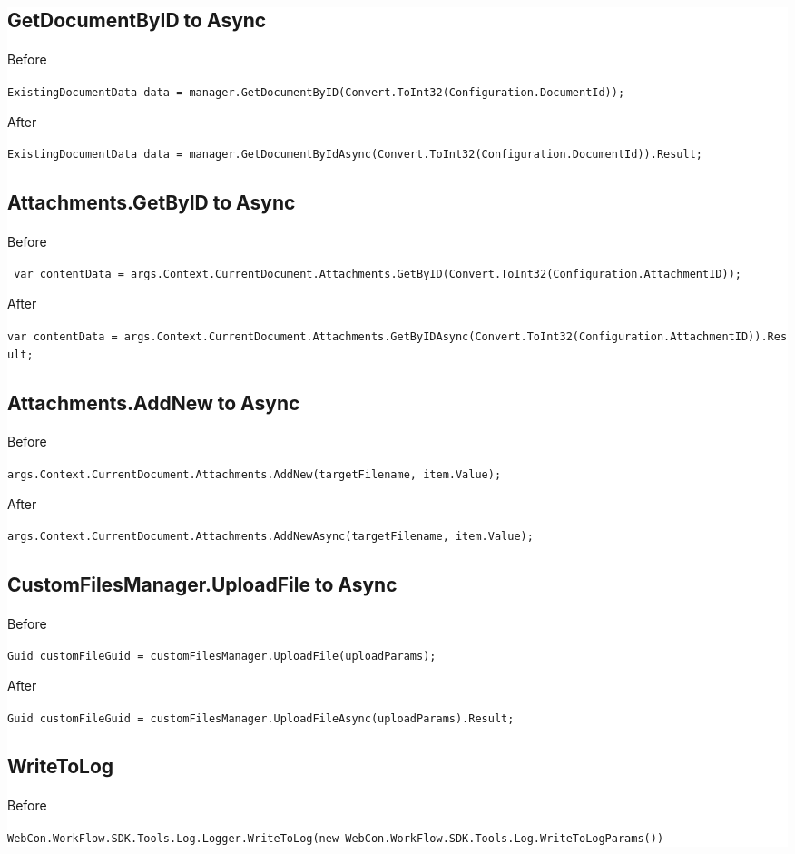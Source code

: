 ##  GetDocumentByID to Async
Before
```
ExistingDocumentData data = manager.GetDocumentByID(Convert.ToInt32(Configuration.DocumentId));            
```

After
```
ExistingDocumentData data = manager.GetDocumentByIdAsync(Convert.ToInt32(Configuration.DocumentId)).Result;                        
```

##  Attachments.GetByID to Async
Before
```
 var contentData = args.Context.CurrentDocument.Attachments.GetByID(Convert.ToInt32(Configuration.AttachmentID));
```

After
```
var contentData = args.Context.CurrentDocument.Attachments.GetByIDAsync(Convert.ToInt32(Configuration.AttachmentID)).Result;           
```

##  Attachments.AddNew to Async
Before
```
args.Context.CurrentDocument.Attachments.AddNew(targetFilename, item.Value);
```

After
```
args.Context.CurrentDocument.Attachments.AddNewAsync(targetFilename, item.Value);            
```
## CustomFilesManager.UploadFile to Async
Before
```
Guid customFileGuid = customFilesManager.UploadFile(uploadParams);
```

After
```
Guid customFileGuid = customFilesManager.UploadFileAsync(uploadParams).Result;             
```

## WriteToLog
Before
```
WebCon.WorkFlow.SDK.Tools.Log.Logger.WriteToLog(new WebCon.WorkFlow.SDK.Tools.Log.WriteToLogParams())
```
